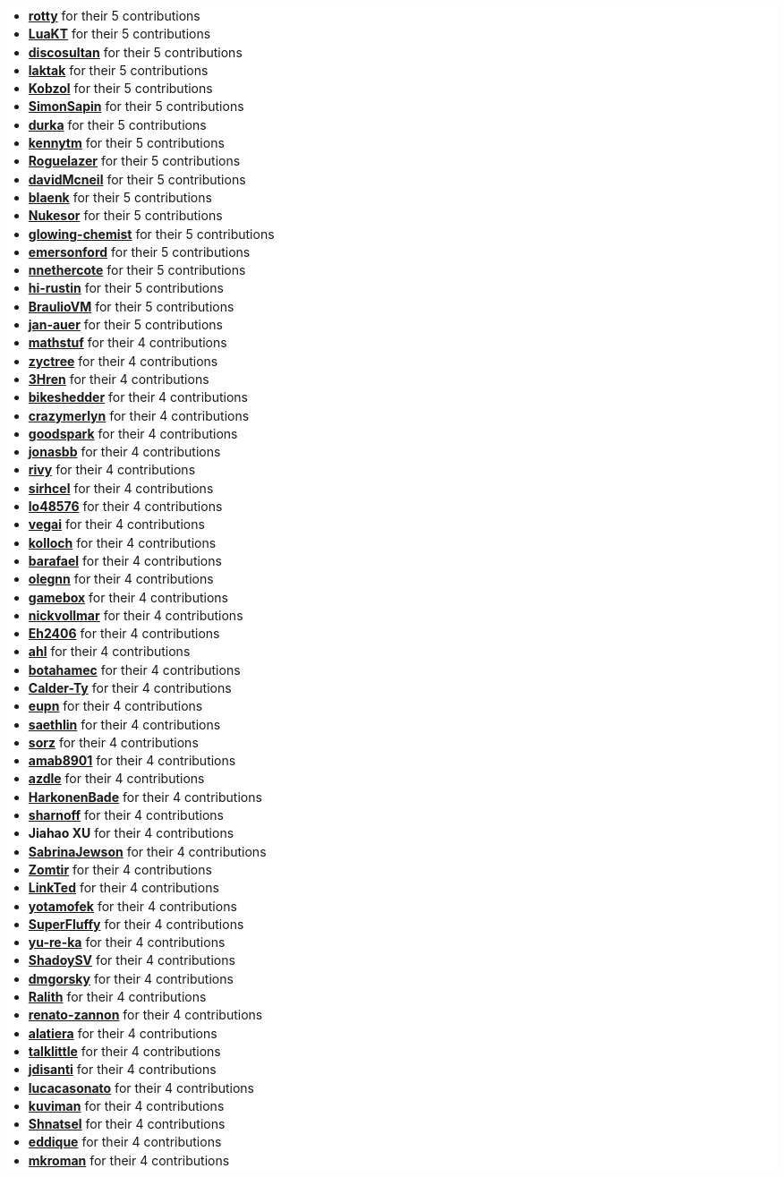 - **[rotty](https://github.com/rotty)** for their 5 contributions
- **[LuaKT](https://github.com/LuaKT)** for their 5 contributions
- **[discosultan](https://github.com/discosultan)** for their 5 contributions
- **[laktak](https://github.com/laktak)** for their 5 contributions
- **[Kobzol](https://github.com/Kobzol)** for their 5 contributions
- **[SimonSapin](https://github.com/SimonSapin)** for their 5 contributions
- **[durka](https://github.com/durka)** for their 5 contributions
- **[kennytm](https://github.com/kennytm)** for their 5 contributions
- **[Roguelazer](https://github.com/Roguelazer)** for their 5 contributions
- **[davidMcneil](https://github.com/davidMcneil)** for their 5 contributions
- **[blaenk](https://github.com/blaenk)** for their 5 contributions
- **[Nukesor](https://github.com/Nukesor)** for their 5 contributions
- **[glowing-chemist](https://github.com/glowing-chemist)** for their 5 contributions
- **[emersonford](https://github.com/emersonford)** for their 5 contributions
- **[nnethercote](https://github.com/nnethercote)** for their 5 contributions
- **[hi-rustin](https://github.com/hi-rustin)** for their 5 contributions
- **[BraulioVM](https://github.com/BraulioVM)** for their 5 contributions
- **[jan-auer](https://github.com/jan-auer)** for their 5 contributions
- **[mathstuf](https://github.com/mathstuf)** for their 4 contributions
- **[zyctree](https://github.com/zyctree)** for their 4 contributions
- **[3Hren](https://github.com/3Hren)** for their 4 contributions
- **[bikeshedder](https://github.com/bikeshedder)** for their 4 contributions
- **[crazymerlyn](https://github.com/crazymerlyn)** for their 4 contributions
- **[goodspark](https://github.com/goodspark)** for their 4 contributions
- **[jonasbb](https://github.com/jonasbb)** for their 4 contributions
- **[rivy](https://github.com/rivy)** for their 4 contributions
- **[sirhcel](https://github.com/sirhcel)** for their 4 contributions
- **[lo48576](https://github.com/lo48576)** for their 4 contributions
- **[vegai](https://github.com/vegai)** for their 4 contributions
- **[kolloch](https://github.com/kolloch)** for their 4 contributions
- **[barafael](https://github.com/barafael)** for their 4 contributions
- **[olegnn](https://github.com/olegnn)** for their 4 contributions
- **[gamebox](https://github.com/gamebox)** for their 4 contributions
- **[nickvollmar](https://github.com/nickvollmar)** for their 4 contributions
- **[Eh2406](https://github.com/Eh2406)** for their 4 contributions
- **[ahl](https://github.com/ahl)** for their 4 contributions
- **[botahamec](https://github.com/botahamec)** for their 4 contributions
- **[Calder-Ty](https://github.com/Calder-Ty)** for their 4 contributions
- **[eupn](https://github.com/eupn)** for their 4 contributions
- **[saethlin](https://github.com/saethlin)** for their 4 contributions
- **[sorz](https://github.com/sorz)** for their 4 contributions
- **[amab8901](https://github.com/amab8901)** for their 4 contributions
- **[azdle](https://github.com/azdle)** for their 4 contributions
- **[HarkonenBade](https://github.com/HarkonenBade)** for their 4 contributions
- **[sharnoff](https://github.com/sharnoff)** for their 4 contributions
- **Jiahao XU** for their 4 contributions
- **[SabrinaJewson](https://github.com/SabrinaJewson)** for their 4 contributions
- **[Zomtir](https://github.com/Zomtir)** for their 4 contributions
- **[LinkTed](https://github.com/LinkTed)** for their 4 contributions
- **[yotamofek](https://github.com/yotamofek)** for their 4 contributions
- **[SuperFluffy](https://github.com/SuperFluffy)** for their 4 contributions
- **[yu-re-ka](https://github.com/yu-re-ka)** for their 4 contributions
- **[ShadoySV](https://github.com/ShadoySV)** for their 4 contributions
- **[dmgorsky](https://github.com/dmgorsky)** for their 4 contributions
- **[Ralith](https://github.com/Ralith)** for their 4 contributions
- **[renato-zannon](https://github.com/renato-zannon)** for their 4 contributions
- **[alatiera](https://github.com/alatiera)** for their 4 contributions
- **[talklittle](https://github.com/talklittle)** for their 4 contributions
- **[jdisanti](https://github.com/jdisanti)** for their 4 contributions
- **[lucacasonato](https://github.com/lucacasonato)** for their 4 contributions
- **[kuviman](https://github.com/kuviman)** for their 4 contributions
- **[Shnatsel](https://github.com/Shnatsel)** for their 4 contributions
- **[eddique](https://github.com/eddique)** for their 4 contributions
- **[mkroman](https://github.com/mkroman)** for their 4 contributions